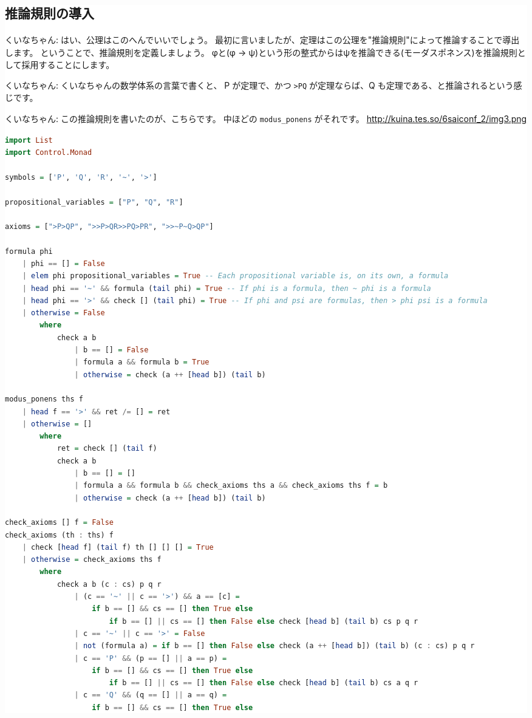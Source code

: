 ## 推論規則の導入

くいなちゃん: はい、公理はこのへんでいいでしょう。
最初に言いましたが、定理はこの公理を"推論規則"によって推論することで導出します。
ということで、推論規則を定義しましょう。
φと(φ → ψ)という形の整式からはψを推論できる(モーダスポネンス)を推論規則として採用することにします。

くいなちゃん: くいなちゃんの数学体系の言葉で書くと、 P が定理で、かつ `>PQ` が定理ならば、Q も定理である、と推論されるという感じです。

くいなちゃん: この推論規則を書いたのが、こちらです。
中ほどの `modus_ponens` がそれです。
<http://kuina.tes.so/6saiconf_2/img3.png>

``` haskell
import List
import Control.Monad

symbols = ['P', 'Q', 'R', '~', '>']

propositional_variables = ["P", "Q", "R"]

axioms = [">P>QP", ">>P>QR>>PQ>PR", ">>~P~Q>QP"]

formula phi
    | phi == [] = False
    | elem phi propositional_variables = True -- Each propositional variable is, on its own, a formula
    | head phi == '~' && formula (tail phi) = True -- If phi is a formula, then ~ phi is a formula
    | head phi == '>' && check [] (tail phi) = True -- If phi and psi are formulas, then > phi psi is a formula
    | otherwise = False
        where
            check a b
                | b == [] = False
                | formula a && formula b = True
                | otherwise = check (a ++ [head b]) (tail b)

modus_ponens ths f
    | head f == '>' && ret /= [] = ret
    | otherwise = []
        where
            ret = check [] (tail f)
            check a b
                | b == [] = []
                | formula a && formula b && check_axioms ths a && check_axioms ths f = b
                | otherwise = check (a ++ [head b]) (tail b)

check_axioms [] f = False
check_axioms (th : ths) f
    | check [head f] (tail f) th [] [] [] = True
    | otherwise = check_axioms ths f
        where
            check a b (c : cs) p q r
                | (c == '~' || c == '>') && a == [c] =
                    if b == [] && cs == [] then True else
                        if b == [] || cs == [] then False else check [head b] (tail b) cs p q r
                | c == '~' || c == '>' = False
                | not (formula a) = if b == [] then False else check (a ++ [head b]) (tail b) (c : cs) p q r
                | c == 'P' && (p == [] || a == p) =
                    if b == [] && cs == [] then True else
                        if b == [] || cs == [] then False else check [head b] (tail b) cs a q r
                | c == 'Q' && (q == [] || a == q) =
                    if b == [] && cs == [] then True else
```